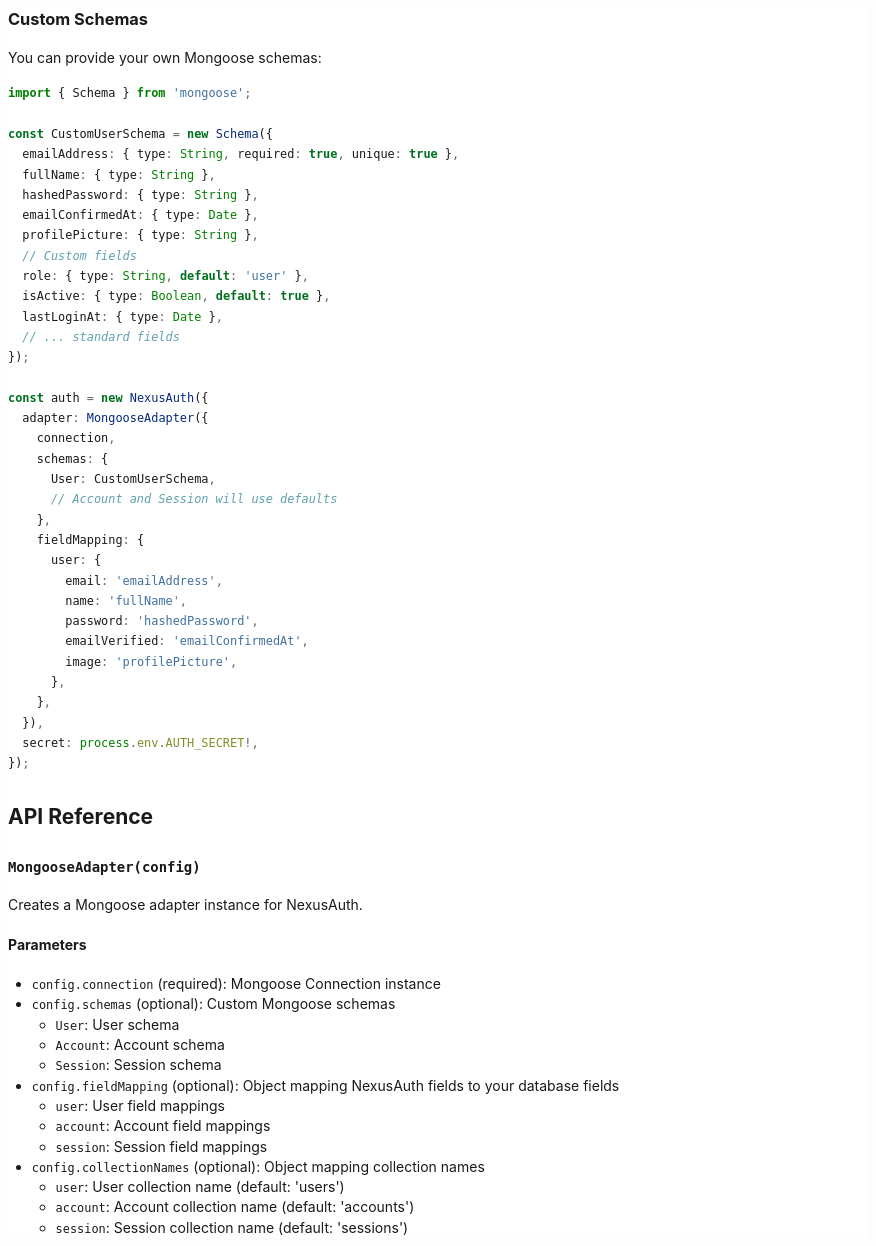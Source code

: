 ### Custom Schemas

You can provide your own Mongoose schemas:

```typescript
import { Schema } from 'mongoose';

const CustomUserSchema = new Schema({
  emailAddress: { type: String, required: true, unique: true },
  fullName: { type: String },
  hashedPassword: { type: String },
  emailConfirmedAt: { type: Date },
  profilePicture: { type: String },
  // Custom fields
  role: { type: String, default: 'user' },
  isActive: { type: Boolean, default: true },
  lastLoginAt: { type: Date },
  // ... standard fields
});

const auth = new NexusAuth({
  adapter: MongooseAdapter({
    connection,
    schemas: {
      User: CustomUserSchema,
      // Account and Session will use defaults
    },
    fieldMapping: {
      user: {
        email: 'emailAddress',
        name: 'fullName',
        password: 'hashedPassword',
        emailVerified: 'emailConfirmedAt',
        image: 'profilePicture',
      },
    },
  }),
  secret: process.env.AUTH_SECRET!,
});
```

## API Reference

### `MongooseAdapter(config)`

Creates a Mongoose adapter instance for NexusAuth.

#### Parameters

- `config.connection` (required): Mongoose Connection instance
- `config.schemas` (optional): Custom Mongoose schemas
  - `User`: User schema
  - `Account`: Account schema
  - `Session`: Session schema
- `config.fieldMapping` (optional): Object mapping NexusAuth fields to your database fields
  - `user`: User field mappings
  - `account`: Account field mappings
  - `session`: Session field mappings
- `config.collectionNames` (optional): Object mapping collection names
  - `user`: User collection name (default: 'users')
  - `account`: Account collection name (default: 'accounts')
  - `session`: Session collection name (default: 'sessions')
